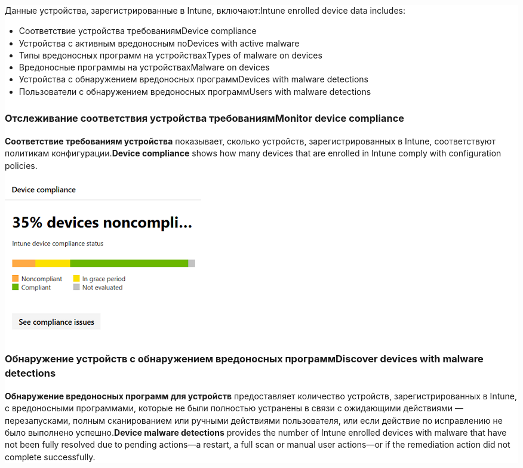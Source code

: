 <span data-ttu-id="2d73d-161">Данные устройства, зарегистрированные в Intune, включают:</span><span class="sxs-lookup"><span data-stu-id="2d73d-161">Intune enrolled device data includes:</span></span>

* <span data-ttu-id="2d73d-162">Соответствие устройства требованиям</span><span class="sxs-lookup"><span data-stu-id="2d73d-162">Device compliance</span></span>
* <span data-ttu-id="2d73d-163">Устройства с активным вредоносным по</span><span class="sxs-lookup"><span data-stu-id="2d73d-163">Devices with active malware</span></span>
* <span data-ttu-id="2d73d-164">Типы вредоносных программ на устройствах</span><span class="sxs-lookup"><span data-stu-id="2d73d-164">Types of malware on devices</span></span>
* <span data-ttu-id="2d73d-165">Вредоносные программы на устройствах</span><span class="sxs-lookup"><span data-stu-id="2d73d-165">Malware on devices</span></span>
* <span data-ttu-id="2d73d-166">Устройства с обнаружением вредоносных программ</span><span class="sxs-lookup"><span data-stu-id="2d73d-166">Devices with malware detections</span></span>
* <span data-ttu-id="2d73d-167">Пользователи с обнаружением вредоносных программ</span><span class="sxs-lookup"><span data-stu-id="2d73d-167">Users with malware detections</span></span>

### <a name="monitor-device-compliance"></a><span data-ttu-id="2d73d-168">Отслеживание соответствия устройства требованиям</span><span class="sxs-lookup"><span data-stu-id="2d73d-168">Monitor device compliance</span></span>

<span data-ttu-id="2d73d-169">**Соответствие требованиям устройства** показывает, сколько устройств, зарегистрированных в Intune, соответствуют политикам конфигурации.</span><span class="sxs-lookup"><span data-stu-id="2d73d-169">**Device compliance** shows how many devices that are enrolled in Intune comply with configuration policies.</span></span>

![Карта соответствия требованиям устройств](./media/security-docs/device-compliance.png)

### <a name="discover-devices-with-malware-detections"></a><span data-ttu-id="2d73d-171">Обнаружение устройств с обнаружением вредоносных программ</span><span class="sxs-lookup"><span data-stu-id="2d73d-171">Discover devices with malware detections</span></span>

<span data-ttu-id="2d73d-172">**Обнаружение вредоносных программ для устройств** предоставляет количество устройств, зарегистрированных в Intune, с вредоносными программами, которые не были полностью устранены в связи с ожидающими действиями — перезапусками, полным сканированием или ручными действиями пользователя, или если действие по исправлению не было выполнено успешно.</span><span class="sxs-lookup"><span data-stu-id="2d73d-172">**Device malware detections** provides the number of Intune enrolled devices with malware that have not been fully resolved due to pending actions—a restart, a full scan or manual user actions—or if the remediation action did not complete successfully.</span></span>
